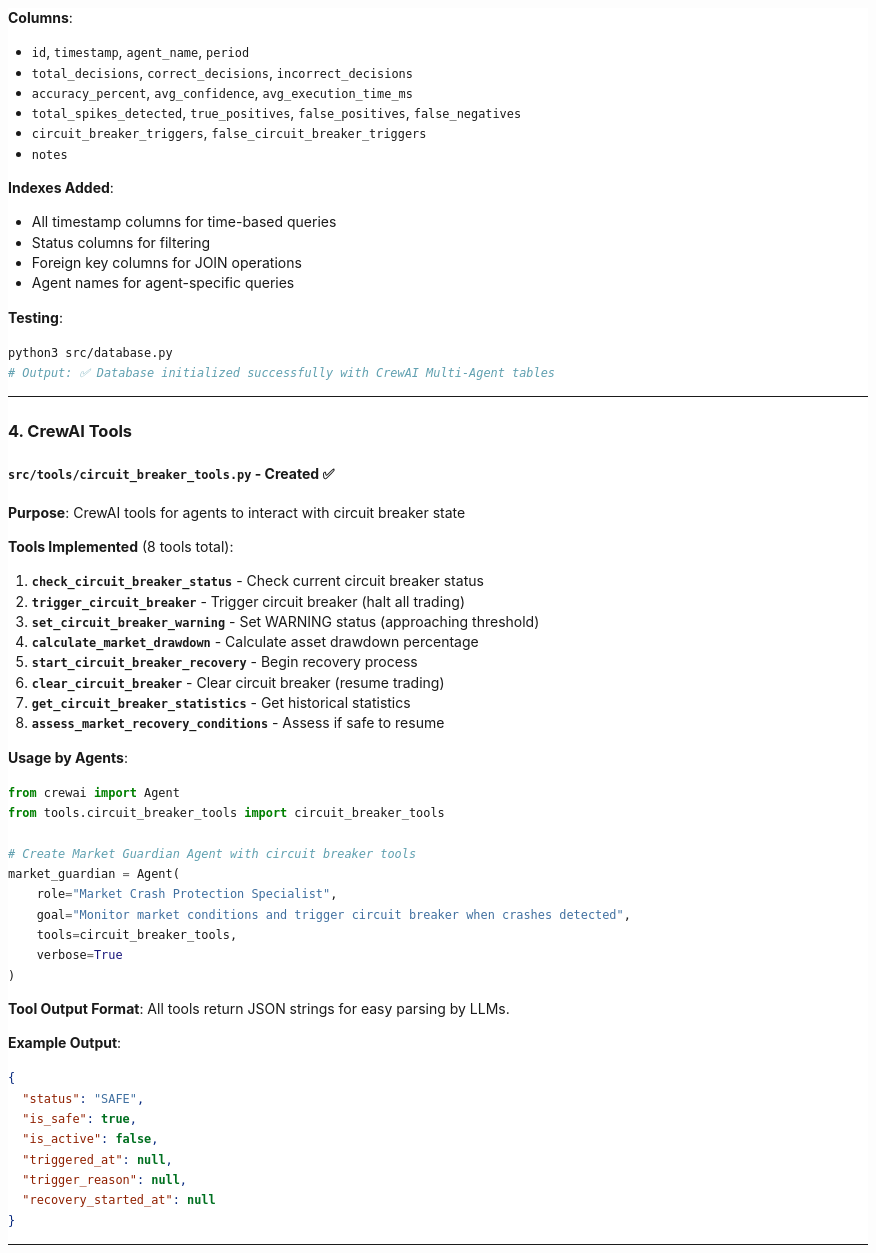 **Columns**:
- `id`, `timestamp`, `agent_name`, `period`
- `total_decisions`, `correct_decisions`, `incorrect_decisions`
- `accuracy_percent`, `avg_confidence`, `avg_execution_time_ms`
- `total_spikes_detected`, `true_positives`, `false_positives`, `false_negatives`
- `circuit_breaker_triggers`, `false_circuit_breaker_triggers`
- `notes`

**Indexes Added**:
- All timestamp columns for time-based queries
- Status columns for filtering
- Foreign key columns for JOIN operations
- Agent names for agent-specific queries

**Testing**:
```bash
python3 src/database.py
# Output: ✅ Database initialized successfully with CrewAI Multi-Agent tables
```

---

### 4. CrewAI Tools

#### `src/tools/circuit_breaker_tools.py` - Created ✅

**Purpose**: CrewAI tools for agents to interact with circuit breaker state

**Tools Implemented** (8 tools total):

1. **`check_circuit_breaker_status`** - Check current circuit breaker status
2. **`trigger_circuit_breaker`** - Trigger circuit breaker (halt all trading)
3. **`set_circuit_breaker_warning`** - Set WARNING status (approaching threshold)
4. **`calculate_market_drawdown`** - Calculate asset drawdown percentage
5. **`start_circuit_breaker_recovery`** - Begin recovery process
6. **`clear_circuit_breaker`** - Clear circuit breaker (resume trading)
7. **`get_circuit_breaker_statistics`** - Get historical statistics
8. **`assess_market_recovery_conditions`** - Assess if safe to resume

**Usage by Agents**:
```python
from crewai import Agent
from tools.circuit_breaker_tools import circuit_breaker_tools

# Create Market Guardian Agent with circuit breaker tools
market_guardian = Agent(
    role="Market Crash Protection Specialist",
    goal="Monitor market conditions and trigger circuit breaker when crashes detected",
    tools=circuit_breaker_tools,
    verbose=True
)
```

**Tool Output Format**: All tools return JSON strings for easy parsing by LLMs.

**Example Output**:
```json
{
  "status": "SAFE",
  "is_safe": true,
  "is_active": false,
  "triggered_at": null,
  "trigger_reason": null,
  "recovery_started_at": null
}
```

---